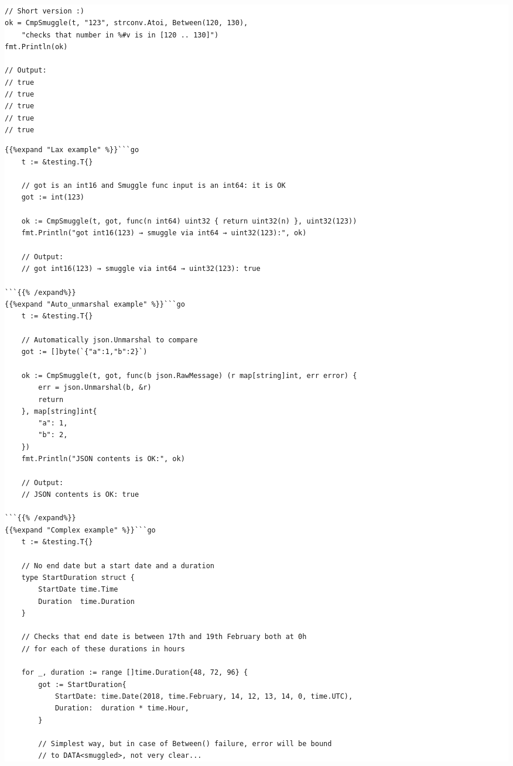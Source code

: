 	// Short version :)
	ok = CmpSmuggle(t, "123", strconv.Atoi, Between(120, 130),
		"checks that number in %#v is in [120 .. 130]")
	fmt.Println(ok)

	// Output:
	// true
	// true
	// true
	// true
	// true

```{{% /expand%}}
{{%expand "Lax example" %}}```go
	t := &testing.T{}

	// got is an int16 and Smuggle func input is an int64: it is OK
	got := int(123)

	ok := CmpSmuggle(t, got, func(n int64) uint32 { return uint32(n) }, uint32(123))
	fmt.Println("got int16(123) → smuggle via int64 → uint32(123):", ok)

	// Output:
	// got int16(123) → smuggle via int64 → uint32(123): true

```{{% /expand%}}
{{%expand "Auto_unmarshal example" %}}```go
	t := &testing.T{}

	// Automatically json.Unmarshal to compare
	got := []byte(`{"a":1,"b":2}`)

	ok := CmpSmuggle(t, got, func(b json.RawMessage) (r map[string]int, err error) {
		err = json.Unmarshal(b, &r)
		return
	}, map[string]int{
		"a": 1,
		"b": 2,
	})
	fmt.Println("JSON contents is OK:", ok)

	// Output:
	// JSON contents is OK: true

```{{% /expand%}}
{{%expand "Complex example" %}}```go
	t := &testing.T{}

	// No end date but a start date and a duration
	type StartDuration struct {
		StartDate time.Time
		Duration  time.Duration
	}

	// Checks that end date is between 17th and 19th February both at 0h
	// for each of these durations in hours

	for _, duration := range []time.Duration{48, 72, 96} {
		got := StartDuration{
			StartDate: time.Date(2018, time.February, 14, 12, 13, 14, 0, time.UTC),
			Duration:  duration * time.Hour,
		}

		// Simplest way, but in case of Between() failure, error will be bound
		// to DATA<smuggled>, not very clear...
```